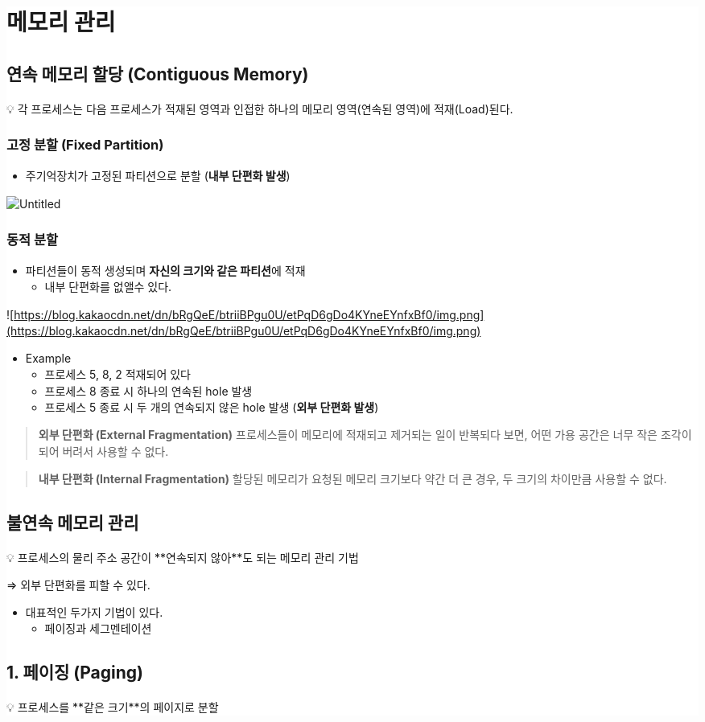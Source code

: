 # 메모리 관리

## 연속 메모리 할당 (Contiguous Memory)

<aside>
💡 각 프로세스는 다음 프로세스가 적재된 영역과 인접한 하나의 메모리 영역(연속된 영역)에 적재(Load)된다.

</aside>

### 고정 분할 (Fixed Partition)

- 주기억장치가 고정된 파티션으로 분할 (**내부 단편화 발생**)

![Untitled](https://blog.kakaocdn.net/dn/qlyrs/btrlAta1CQ1/6lk7YTP3GUKdwkDlmWXQPk/img.png)

### 동적 분할

- 파티션들이 동적 생성되며 **자신의 크기와 같은 파티션**에 적재
    - 내부 단편화를 없앨수 있다.

![https://blog.kakaocdn.net/dn/bRgQeE/btriiBPgu0U/etPqD6gDo4KYneEYnfxBf0/img.png](https://blog.kakaocdn.net/dn/bRgQeE/btriiBPgu0U/etPqD6gDo4KYneEYnfxBf0/img.png)

- Example
    - 프로세스 5, 8, 2 적재되어 있다
    - 프로세스 8 종료 시 하나의 연속된 hole 발생
    - 프로세스 5 종료 시 두 개의 연속되지 않은 hole 발생 (**외부 단편화 발생**)

> **외부 단편화 (External Fragmentation)**
프로세스들이 메모리에 적재되고 제거되는 일이 반복되다 보면, 어떤 가용 공간은 너무 작은 조각이 되어 버려서 사용할 수 없다.
>

> **내부 단편화 (Internal Fragmentation)**
할당된 메모리가 요청된 메모리 크기보다 약간 더 큰 경우, 두 크기의 차이만큼 사용할 수 없다.
>

## 불연속 메모리 관리

<aside>
💡 프로세스의 물리 주소 공간이 **연속되지 않아**도 되는 메모리 관리 기법

</aside>

⇒ 외부 단편화를 피할 수 있다.

- 대표적인 두가지 기법이 있다.
    - 페이징과 세그멘테이션

## 1.  페**이징 (Paging)**

<aside>
💡 프로세스를 **같은 크기**의 페이지로 분할

</aside>
